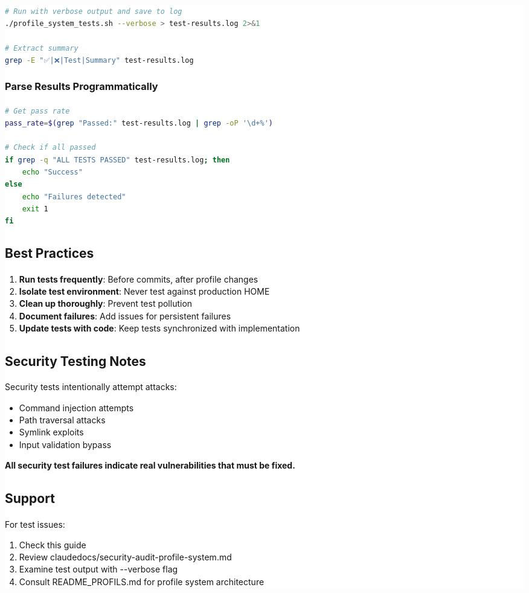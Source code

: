 ```bash
# Run with verbose output and save to log
./profile_system_tests.sh --verbose > test-results.log 2>&1

# Extract summary
grep -E "✅|❌|Test|Summary" test-results.log
```

### Parse Results Programmatically

```bash
# Get pass rate
pass_rate=$(grep "Passed:" test-results.log | grep -oP '\d+%')

# Check if all passed
if grep -q "ALL TESTS PASSED" test-results.log; then
    echo "Success"
else
    echo "Failures detected"
    exit 1
fi
```

## Best Practices

1. **Run tests frequently**: Before commits, after profile changes
2. **Isolate test environment**: Never test against production HOME
3. **Clean up thoroughly**: Prevent test pollution
4. **Document failures**: Add issues for persistent failures
5. **Update tests with code**: Keep tests synchronized with implementation

## Security Testing Notes

Security tests intentionally attempt attacks:
- Command injection attempts
- Path traversal attacks
- Symlink exploits
- Input validation bypass

**All security test failures indicate real vulnerabilities that must be fixed.**

## Support

For test issues:
1. Check this guide
2. Review claudedocs/security-audit-profile-system.md
3. Examine test output with --verbose flag
4. Consult README_PROFILS.md for profile system architecture
